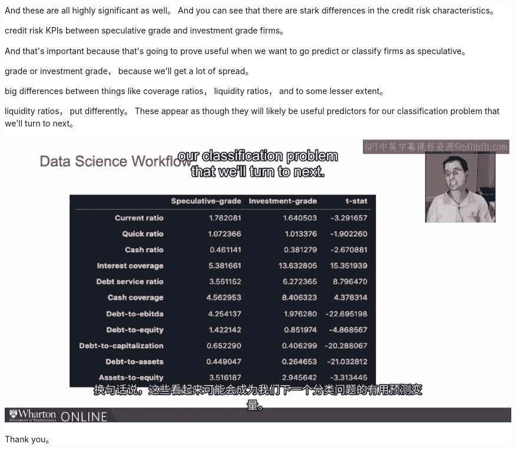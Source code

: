  And these are all highly significant as well。 And you can see that there are stark differences in the credit risk characteristics。

 credit risk KPIs between speculative grade and investment grade firms。

 And that's important because that's going to prove useful when we want to go predict or classify firms as speculative。

 grade or investment grade， because we'll get a lot of spread。

 big differences between things like coverage ratios， liquidity ratios， and to some lesser extent。

 liquidity ratios， put differently。 These appear as though they will likely be useful predictors for our classification problem that we'll turn to next。



![](img/8476a5f26555182f747d5fa611c01f2a_20.png)

 Thank you。
